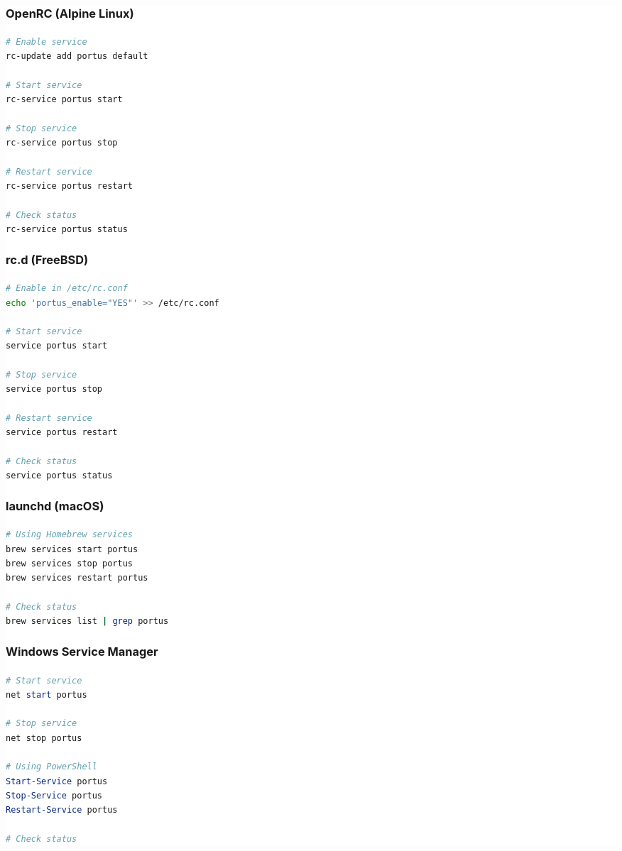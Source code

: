 ### OpenRC (Alpine Linux)

```bash
# Enable service
rc-update add portus default

# Start service
rc-service portus start

# Stop service
rc-service portus stop

# Restart service
rc-service portus restart

# Check status
rc-service portus status
```

### rc.d (FreeBSD)

```bash
# Enable in /etc/rc.conf
echo 'portus_enable="YES"' >> /etc/rc.conf

# Start service
service portus start

# Stop service
service portus stop

# Restart service
service portus restart

# Check status
service portus status
```

### launchd (macOS)

```bash
# Using Homebrew services
brew services start portus
brew services stop portus
brew services restart portus

# Check status
brew services list | grep portus
```

### Windows Service Manager

```powershell
# Start service
net start portus

# Stop service
net stop portus

# Using PowerShell
Start-Service portus
Stop-Service portus
Restart-Service portus

# Check status
```